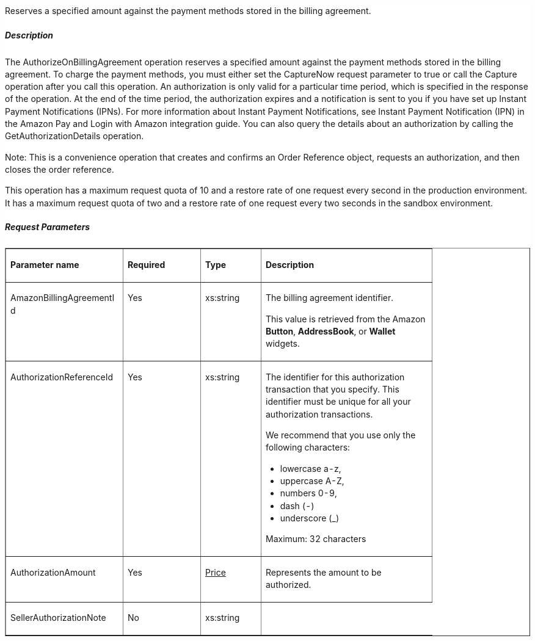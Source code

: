 Reserves a specified amount against the payment methods stored in the billing agreement.

##### Description

The AuthorizeOnBillingAgreement operation reserves a specified amount against the payment methods stored in the billing agreement. To charge the payment methods, you must either set the CaptureNow request parameter to true or call the Capture operation after you call this operation. An authorization is only valid for a particular time period, which is specified in the response of the operation. At the end of the time period, the authorization expires and a notification is sent to you if you have set up Instant Payment Notifications (IPNs). For more information about Instant Payment Notifications, see Instant Payment Notification (IPN) in the Amazon Pay and Login with Amazon integration guide. You can also query the details about an authorization by calling the GetAuthorizationDetails operation.

Note: This is a convenience operation that creates and confirms an Order Reference object, requests an authorization, and then closes the order reference.

This operation has a maximum request quota of 10 and a restore rate of one request every second in the production environment. It has a maximum request quota of two and a restore rate of one request every two seconds in the sandbox environment.

##### Request Parameters

<table cellspacing="0" cellpadding="5" border="1">
  <tbody><tr>
    <td width="177" valign="top"><p><strong>Parameter name</strong></p></td>
    <td width="112" valign="top"><p><strong>Required</strong></p></td>
    <td width="84" valign="top"><p><strong>Type</strong></p></td>
    <td width="265" valign="top"><p><strong>Description</strong></p></td>
  </tr>
  <tr>
    <td width="177" valign="top"><p><span class="ph">AmazonBillingAgreementId</span></p></td>
    <td width="112" valign="top"><p>Yes</p></td>
    <td width="84" valign="top"><p>xs:string</p></td>
    <td width="265" valign="top"><p>The billing agreement identifier.</p><p>This value is retrieved from the Amazon <strong>Button</strong>, <strong>AddressBook</strong>, or <strong>Wallet</strong> widgets.</p></td>
  </tr>
  <tr>
    <td width="177" valign="top"><p><span class="ph">AuthorizationReferenceId</span></p></td>
    <td width="112" valign="top"><p>Yes</p></td>
    <td width="84" valign="top"><p>xs:string</p></td>
    <td width="265" valign="top"><p>The identifier for this authorization transaction that you specify. This identifier must be unique for all your authorization transactions.</p>
<p>We recommend that you use only the following characters:</p>
      <ul>
        <li>lowercase a-z,</li>
        <li>uppercase A-Z,</li>
        <li>numbers 0-9,</li>
        <li>dash (-)</li>
        <li>underscore (_)</li>
      </ul>
      <p>Maximum: 32 characters</p></td>
  </tr>
  <tr>
    <td width="177" valign="top"><p><span class="ph">AuthorizationAmount</span></p></td>
    <td width="112" valign="top"><p>Yes</p></td>
    <td width="84" valign="top"><p><a href="/us/documentation/apireference/201752720" target="_blank">Price</a></p></td>
    <td width="265" valign="top"><p>Represents the amount to be authorized.</p></td>
  </tr>
  <tr>
    <td width="177" valign="top"><p><span class="ph">SellerAuthorizationNote</span></p></td>
    <td width="112" valign="top"><p>No</p></td>
    <td width="84" valign="top"><p>xs:string</p></td>